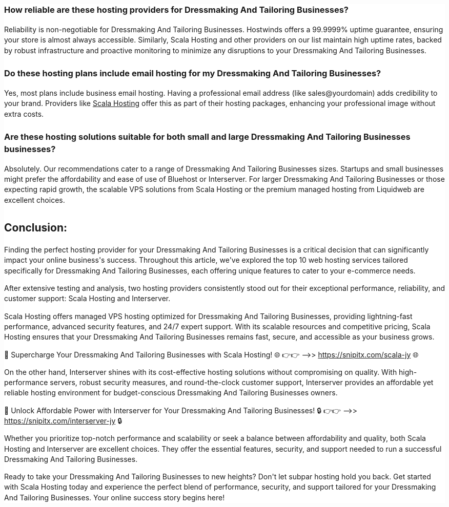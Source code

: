 ### How reliable are these hosting providers for Dressmaking And Tailoring Businesses? 
Reliability is non-negotiable for Dressmaking And Tailoring Businesses. Hostwinds offers a 99.9999% uptime guarantee, ensuring your store is almost always accessible. Similarly, Scala Hosting and other providers on our list maintain high uptime rates, backed by robust infrastructure and proactive monitoring to minimize any disruptions to your Dressmaking And Tailoring Businesses.

### Do these hosting plans include email hosting for my Dressmaking And Tailoring Businesses? 
Yes, most plans include business email hosting. Having a professional email address (like sales@yourdomain) adds credibility to your brand. Providers like [Scala Hosting](https://snipitx.com/scala-jy) offer this as part of their hosting packages, enhancing your professional image without extra costs.

### Are these hosting solutions suitable for both small and large Dressmaking And Tailoring Businesses businesses? 
Absolutely. Our recommendations cater to a range of Dressmaking And Tailoring Businesses sizes. Startups and small businesses might prefer the affordability and ease of use of Bluehost or Interserver. For larger Dressmaking And Tailoring Businesses or those expecting rapid growth, the scalable VPS solutions from Scala Hosting or the premium managed hosting from Liquidweb are excellent choices.

## Conclusion:

Finding the perfect hosting provider for your Dressmaking And Tailoring Businesses is a critical decision that can significantly impact your online business's success. Throughout this article, we've explored the top 10 web hosting services tailored specifically for Dressmaking And Tailoring Businesses, each offering unique features to cater to your e-commerce needs.

After extensive testing and analysis, two hosting providers consistently stood out for their exceptional performance, reliability, and customer support: Scala Hosting and Interserver.

Scala Hosting offers managed VPS hosting optimized for Dressmaking And Tailoring Businesses, providing lightning-fast performance, advanced security features, and 24/7 expert support. With its scalable resources and competitive pricing, Scala Hosting ensures that your Dressmaking And Tailoring Businesses remains fast, secure, and accessible as your business grows.

🚀 Supercharge Your Dressmaking And Tailoring Businesses with Scala Hosting! 🌐
👉👉 -->> https://snipitx.com/scala-jy 🌐

On the other hand, Interserver shines with its cost-effective hosting solutions without compromising on quality. With high-performance servers, robust security measures, and round-the-clock customer support, Interserver provides an affordable yet reliable hosting environment for budget-conscious Dressmaking And Tailoring Businesses owners.

💸 Unlock Affordable Power with Interserver for Your Dressmaking And Tailoring Businesses! 🔒
👉👉 -->> https://snipitx.com/interserver-jy 🔒

Whether you prioritize top-notch performance and scalability or seek a balance between affordability and quality, both Scala Hosting and Interserver are excellent choices. They offer the essential features, security, and support needed to run a successful Dressmaking And Tailoring Businesses.

Ready to take your Dressmaking And Tailoring Businesses to new heights? Don't let subpar hosting hold you back. Get started with Scala Hosting today and experience the perfect blend of performance, security, and support tailored for your Dressmaking And Tailoring Businesses. Your online success story begins here!

